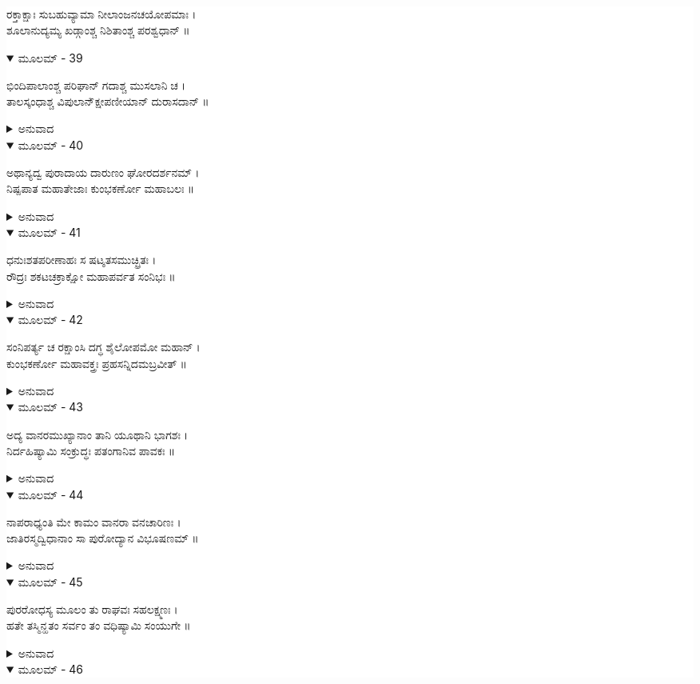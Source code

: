 ರಕ್ತಾಕ್ಷಾಃ ಸುಬಹುವ್ಯಾಮಾ  ನೀಲಾಂಜನಚಯೋಪಮಾಃ ।  
ಶೂಲಾನುದ್ಯಮ್ಯ ಖಡ್ಗಾಂಶ್ಚ ನಿಶಿತಾಂಶ್ಚ ಪರಶ್ವಧಾನ್ ॥
</details>

<details open><summary>ಮೂಲಮ್ - 39</summary>

ಭಿಂದಿಪಾಲಾಂಶ್ಚ ಪರಿಘಾನ್ ಗದಾಶ್ಚ ಮುಸಲಾನಿ ಚ ।  
ತಾಲಸ್ಕಂಧಾಶ್ಚ ವಿಪುಲಾನ್ಕ್ಷೇಪಣೀಯಾನ್ ದುರಾಸದಾನ್ ॥
</details>

<details><summary>ಅನುವಾದ</summary></details>

<details open><summary>ಮೂಲಮ್ - 40</summary>

ಅಥಾನ್ಯದ್ವ ಪುರಾದಾಯ ದಾರುಣಂ ಘೋರದರ್ಶನಮ್ ।  
ನಿಷ್ಪಪಾತ ಮಹಾತೇಜಾಃ ಕುಂಭಕರ್ಣೋ ಮಹಾಬಲಃ ॥
</details>

<details><summary>ಅನುವಾದ</summary></details>

<details open><summary>ಮೂಲಮ್ - 41</summary>

ಧನುಃಶತಪರೀಣಾಹಃ ಸ  ಷಟ್ಶತಸಮುಚ್ಛ್ರಿತಃ ।  
ರೌದ್ರಃ  ಶಕಟಚಕ್ರಾಕ್ಷೋ ಮಹಾಪರ್ವತ ಸಂನಿಭಃ ॥
</details>

<details><summary>ಅನುವಾದ</summary></details>

<details open><summary>ಮೂಲಮ್ - 42</summary>

ಸಂನಿಪರ್ತ್ಯ ಚ ರಕ್ಷಾಂಸಿ ದಗ್ಧ ಶೈಲೋಪಮೋ ಮಹಾನ್ ।  
ಕುಂಭಕರ್ಣೋ ಮಹಾವಕ್ತ್ರಃ  ಪ್ರಹಸನ್ನಿದಮಬ್ರವೀತ್ ॥
</details>

<details><summary>ಅನುವಾದ</summary></details>

<details open><summary>ಮೂಲಮ್ - 43</summary>

ಅದ್ಯ ವಾನರಮುಖ್ಯಾನಾಂ ತಾನಿ ಯೂಥಾನಿ ಭಾಗಶಃ ।  
ನಿರ್ದಹಿಷ್ಯಾಮಿ ಸಂಕ್ರುದ್ಧಃ ಪತಂಗಾನಿವ ಪಾವಕಃ ॥
</details>

<details><summary>ಅನುವಾದ</summary></details>

<details open><summary>ಮೂಲಮ್ - 44</summary>

ನಾಪರಾಧ್ಯಂತಿ ಮೇ ಕಾಮಂ ವಾನರಾ ವನಚಾರಿಣಃ ।  
ಜಾತಿರಸ್ಮದ್ವಿಧಾನಾಂ ಸಾ ಪುರೋದ್ಯಾನ ವಿಭೂಷಣಮ್ ॥
</details>

<details><summary>ಅನುವಾದ</summary></details>

<details open><summary>ಮೂಲಮ್ - 45</summary>

ಪುರರೋಧಸ್ಯ ಮೂಲಂ ತು ರಾಘವಃ ಸಹಲಕ್ಷ್ಮಣಃ ।  
ಹತೇ ತಸ್ಮಿನ್ಹತಂ ಸರ್ವಂ ತಂ ವಧಿಷ್ಯಾಮಿ ಸಂಯುಗೇ ॥
</details>

<details><summary>ಅನುವಾದ</summary></details>

<details open><summary>ಮೂಲಮ್ - 46</summary>
